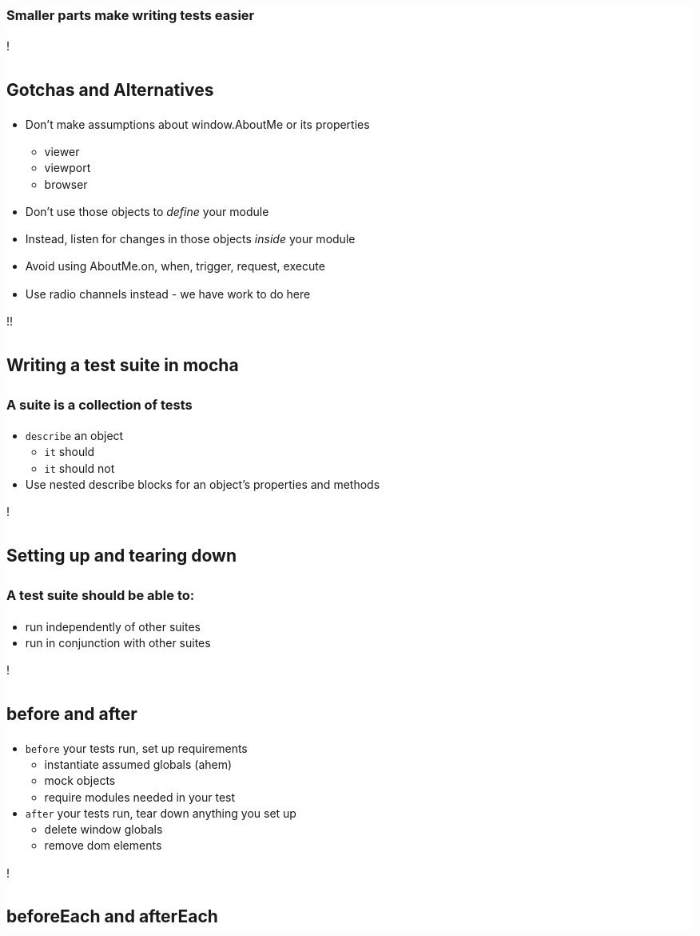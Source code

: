 ### Smaller parts make writing tests easier

!

## Gotchas and Alternatives

- Don’t make assumptions about window.AboutMe or its properties
    - viewer
    - viewport
    - browser
- Don’t use those objects to _define_ your module
- Instead, listen for changes in those objects _inside_ your module

- Avoid using AboutMe.on, when, trigger, request, execute
- Use radio channels instead - we have work to do here

!!

## Writing a test suite in mocha

### A suite is a collection of tests

- `describe` an object
    - `it` should
    - `it` should not
- Use nested describe blocks for an object’s properties and methods

!

## Setting up and tearing down

### A test suite should be able to:
- run independently of other suites
- run in conjunction with other suites

!

## before and after

- `before` your tests run, set up requirements
    - instantiate assumed globals (ahem)
    - mock objects
    - require modules needed in your test
- `after` your tests run, tear down anything you set up
    - delete window globals
    - remove dom elements

!

## beforeEach and afterEach
